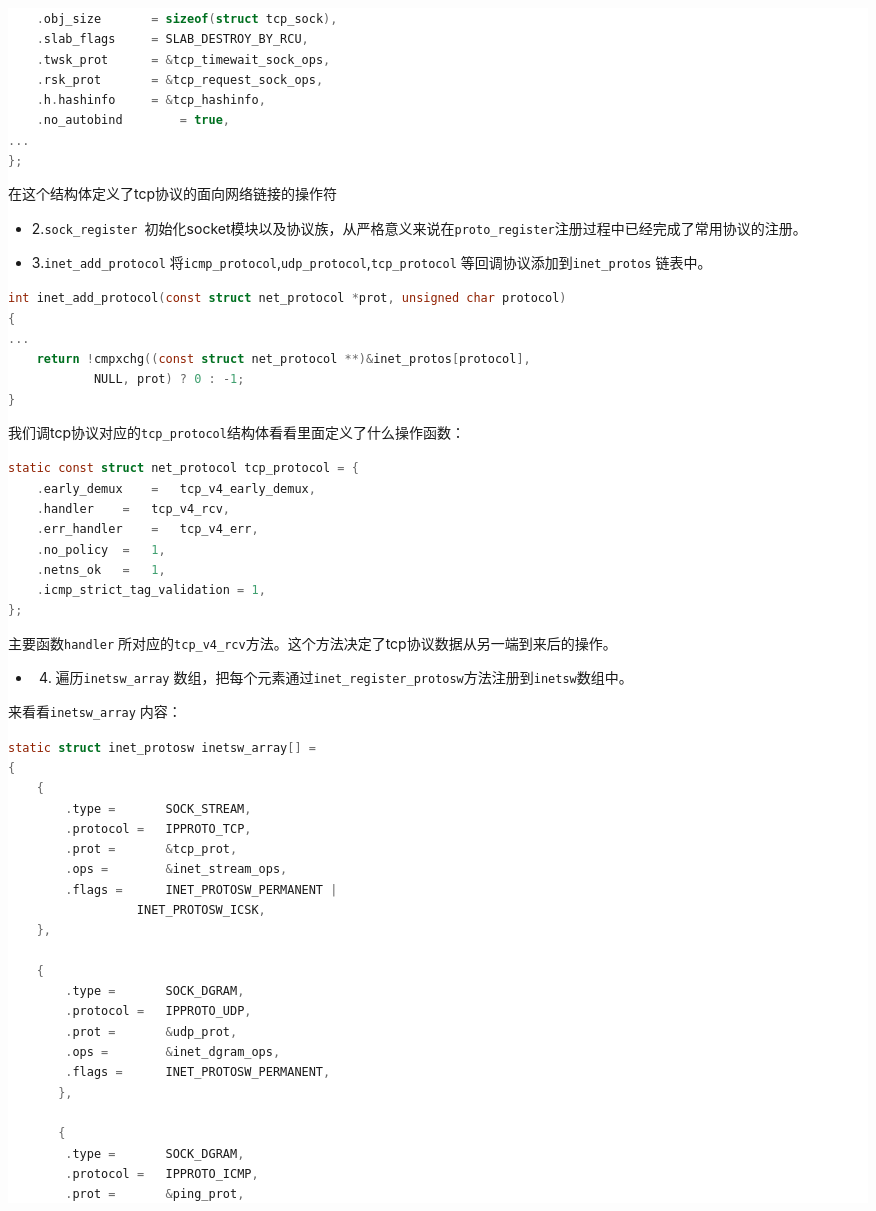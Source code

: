 ```c
	.obj_size		= sizeof(struct tcp_sock),
	.slab_flags		= SLAB_DESTROY_BY_RCU,
	.twsk_prot		= &tcp_timewait_sock_ops,
	.rsk_prot		= &tcp_request_sock_ops,
	.h.hashinfo		= &tcp_hashinfo,
	.no_autobind		= true,
...
};
```

在这个结构体定义了tcp协议的面向网络链接的操作符

- 2.`sock_register `初始化socket模块以及协议族，从严格意义来说在`proto_register`注册过程中已经完成了常用协议的注册。

- 3.`inet_add_protocol` 将`icmp_protocol`,`udp_protocol`,`tcp_protocol` 等回调协议添加到`inet_protos` 链表中。

```c
int inet_add_protocol(const struct net_protocol *prot, unsigned char protocol)
{
...
	return !cmpxchg((const struct net_protocol **)&inet_protos[protocol],
			NULL, prot) ? 0 : -1;
}
```


我们调tcp协议对应的`tcp_protocol`结构体看看里面定义了什么操作函数：

```c
static const struct net_protocol tcp_protocol = {
	.early_demux	=	tcp_v4_early_demux,
	.handler	=	tcp_v4_rcv,
	.err_handler	=	tcp_v4_err,
	.no_policy	=	1,
	.netns_ok	=	1,
	.icmp_strict_tag_validation = 1,
};
```

主要函数`handler` 所对应的`tcp_v4_rcv`方法。这个方法决定了tcp协议数据从另一端到来后的操作。

- 4. 遍历`inetsw_array` 数组，把每个元素通过`inet_register_protosw`方法注册到`inetsw`数组中。

来看看`inetsw_array` 内容：

```c
static struct inet_protosw inetsw_array[] =
{
	{
		.type =       SOCK_STREAM,
		.protocol =   IPPROTO_TCP,
		.prot =       &tcp_prot,
		.ops =        &inet_stream_ops,
		.flags =      INET_PROTOSW_PERMANENT |
			      INET_PROTOSW_ICSK,
	},

	{
		.type =       SOCK_DGRAM,
		.protocol =   IPPROTO_UDP,
		.prot =       &udp_prot,
		.ops =        &inet_dgram_ops,
		.flags =      INET_PROTOSW_PERMANENT,
       },

       {
		.type =       SOCK_DGRAM,
		.protocol =   IPPROTO_ICMP,
		.prot =       &ping_prot,
```